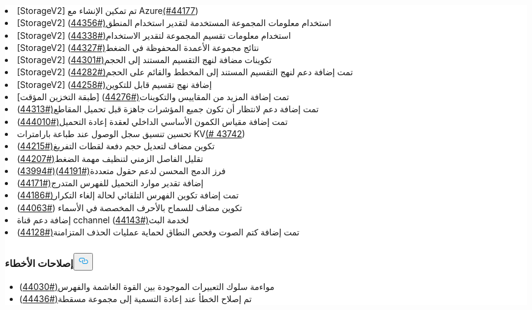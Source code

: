 <li>[StorageV2] تم تمكين الإنشاء مع Azure<a href="https://github.com/milvus-io/milvus/pull/44177">(#44177</a>)</li>
<li>[StorageV2] استخدام معلومات المجموعة المستخدمة لتقدير استخدام المنطق<a href="https://github.com/milvus-io/milvus/pull/44356">(#44356</a>)</li>
<li>[StorageV2] استخدام معلومات تقسيم المجموعة لتقدير الاستخدام<a href="https://github.com/milvus-io/milvus/pull/44338">(#44338</a>)</li>
<li>[StorageV2] نتائج مجموعة الأعمدة المحفوظة في الضغط<a href="https://github.com/milvus-io/milvus/pull/44327">(#44327</a>)</li>
<li>[StorageV2] تكوينات مضافة لنهج التقسيم المستند إلى الحجم<a href="https://github.com/milvus-io/milvus/pull/44301">(#44301</a>)</li>
<li>[StorageV2] تمت إضافة دعم لنهج التقسيم المستند إلى المخطط والقائم على الحجم<a href="https://github.com/milvus-io/milvus/pull/44282">(#44282</a>)</li>
<li>[StorageV2] إضافة نهج تقسيم قابل للتكوين<a href="https://github.com/milvus-io/milvus/pull/44258">(#44258</a>)</li>
<li>[طبقة التخزين المؤقت] تمت إضافة المزيد من المقاييس والتكوينات<a href="https://github.com/milvus-io/milvus/pull/44276">(#44276</a>)</li>
<li>تمت إضافة دعم لانتظار أن تكون جميع المؤشرات جاهزة قبل تحميل المقاطع<a href="https://github.com/milvus-io/milvus/pull/44313">(#44313</a>)</li>
<li>تمت إضافة مقياس الكمون الأساسي الداخلي لعقدة إعادة التحميل<a href="https://github.com/milvus-io/milvus/pull/44010">(#444010</a>)</li>
<li>تحسين تنسيق سجل الوصول عند طباعة بارامترات KV<a href="https://github.com/milvus-io/milvus/pull/43742">(# 43742</a>)</li>
<li>تكوين مضاف لتعديل حجم دفعة لقطات التفريغ<a href="https://github.com/milvus-io/milvus/pull/44215">(#44215</a>)</li>
<li>تقليل الفاصل الزمني لتنظيف مهمة الضغط<a href="https://github.com/milvus-io/milvus/pull/44207">(#44207</a>)</li>
<li>فرز الدمج المحسن لدعم حقول متعددة<a href="https://github.com/milvus-io/milvus/pull/44191">(#44191</a>)<a href="https://github.com/milvus-io/milvus/pull/43994">(#43994</a>)</li>
<li>إضافة تقدير موارد التحميل للفهرس المتدرج<a href="https://github.com/milvus-io/milvus/pull/44171">(#44171</a>)</li>
<li>تمت إضافة تكوين الفهرس التلقائي لحالة إلغاء التكرار<a href="https://github.com/milvus-io/milvus/pull/44186">(#44186</a>)</li>
<li>تكوين مضاف للسماح بالأحرف المخصصة في الأسماء (<a href="https://github.com/milvus-io/milvus/pull/44063">#44063</a>)</li>
<li>إضافة دعم قناة cchannel لخدمة البث<a href="https://github.com/milvus-io/milvus/pull/44143">(#44143</a>)</li>
<li>تمت إضافة كتم الصوت وفحص النطاق لحماية عمليات الحذف المتزامنة<a href="https://github.com/milvus-io/milvus/pull/44128">(#44128</a>)</li>
</ul>
<h3 id="Bug-fixes" class="common-anchor-header">إصلاحات الأخطاء<button data-href="#Bug-fixes" class="anchor-icon" translate="no">
      <svg translate="no"
        aria-hidden="true"
        focusable="false"
        height="20"
        version="1.1"
        viewBox="0 0 16 16"
        width="16"
      >
        <path
          fill="#0092E4"
          fill-rule="evenodd"
          d="M4 9h1v1H4c-1.5 0-3-1.69-3-3.5S2.55 3 4 3h4c1.45 0 3 1.69 3 3.5 0 1.41-.91 2.72-2 3.25V8.59c.58-.45 1-1.27 1-2.09C10 5.22 8.98 4 8 4H4c-.98 0-2 1.22-2 2.5S3 9 4 9zm9-3h-1v1h1c1 0 2 1.22 2 2.5S13.98 12 13 12H9c-.98 0-2-1.22-2-2.5 0-.83.42-1.64 1-2.09V6.25c-1.09.53-2 1.84-2 3.25C6 11.31 7.55 13 9 13h4c1.45 0 3-1.69 3-3.5S14.5 6 13 6z"
        ></path>
      </svg>
    </button></h3><ul>
<li>مواءمة سلوك التعبيرات الموجودة بين القوة الغاشمة والفهرس<a href="https://github.com/milvus-io/milvus/pull/44030">(#44030</a>)</li>
<li>تم إصلاح الخطأ عند إعادة التسمية إلى مجموعة مسقطة<a href="https://github.com/milvus-io/milvus/pull/44436">(#44436</a>)</li>